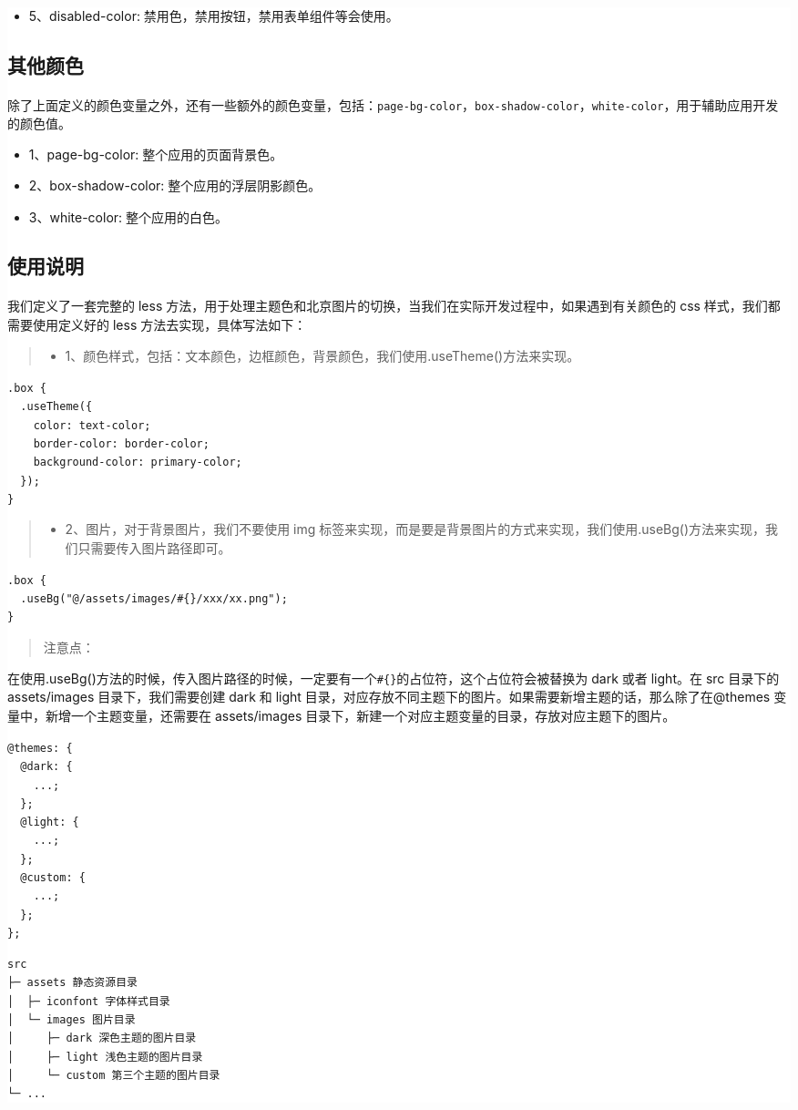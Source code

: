 - 5、disabled-color: 禁用色，禁用按钮，禁用表单组件等会使用。

## 其他颜色

除了上面定义的颜色变量之外，还有一些额外的颜色变量，包括：`page-bg-color`，`box-shadow-color`，`white-color`，用于辅助应用开发的颜色值。

- 1、page-bg-color: 整个应用的页面背景色。

- 2、box-shadow-color: 整个应用的浮层阴影颜色。

- 3、white-color: 整个应用的白色。

## 使用说明

我们定义了一套完整的 less 方法，用于处理主题色和北京图片的切换，当我们在实际开发过程中，如果遇到有关颜色的 css 样式，我们都需要使用定义好的 less 方法去实现，具体写法如下：

> - 1、颜色样式，包括：文本颜色，边框颜色，背景颜色，我们使用.useTheme()方法来实现。

```less
.box {
  .useTheme({
    color: text-color;
    border-color: border-color;
    background-color: primary-color;
  });
}
```

> - 2、图片，对于背景图片，我们不要使用 img 标签来实现，而是要是背景图片的方式来实现，我们使用.useBg()方法来实现，我们只需要传入图片路径即可。

```less
.box {
  .useBg("@/assets/images/#{}/xxx/xx.png");
}
```

> 注意点：

在使用.useBg()方法的时候，传入图片路径的时候，一定要有一个`#{}`的占位符，这个占位符会被替换为 dark 或者 light。在 src 目录下的 assets/images 目录下，我们需要创建 dark 和 light 目录，对应存放不同主题下的图片。如果需要新增主题的话，那么除了在@themes 变量中，新增一个主题变量，还需要在 assets/images 目录下，新建一个对应主题变量的目录，存放对应主题下的图片。

```less
@themes: {
  @dark: {
    ...;
  };
  @light: {
    ...;
  };
  @custom: {
    ...;
  };
};
```

```text
src
├─ assets 静态资源目录
│  ├─ iconfont 字体样式目录
│  └─ images 图片目录
│     ├─ dark 深色主题的图片目录
│     ├─ light 浅色主题的图片目录
│     └─ custom 第三个主题的图片目录
└─ ...
```
